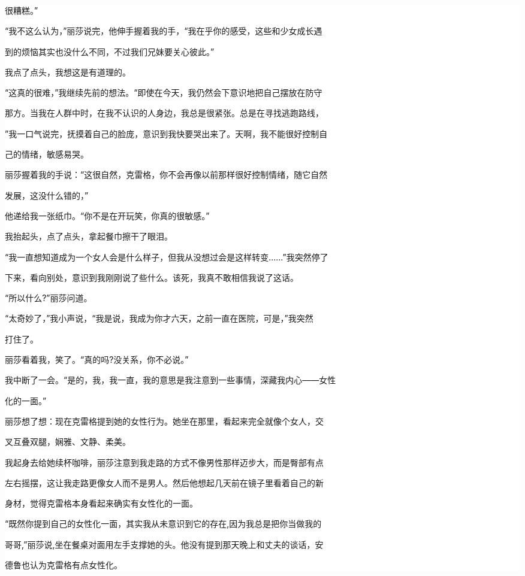很糟糕。”



“我不这么认为，”丽莎说完，他伸手握着我的手，“我在乎你的感受，这些和少女成长遇

到的烦恼其实也没什么不同，不过我们兄妹要关心彼此。”

我点了点头，我想这是有道理的。

“这真的很难，”我继续先前的想法。“即使在今天，我仍然会下意识地把自己摆放在防守

那方。当我在人群中时，在我不认识的人身边，我总是很紧张。总是在寻找逃跑路线，

”我一口气说完，抚摸着自己的脸庞，意识到我快要哭出来了。天啊，我不能很好控制自

己的情绪，敏感易哭。

丽莎握着我的手说：“这很自然，克雷格，你不会再像以前那样很好控制情绪，随它自然

发展，这没什么错的，”



他递给我一张纸巾。“你不是在开玩笑，你真的很敏感。”

我抬起头，点了点头，拿起餐巾擦干了眼泪。



“我一直想知道成为一个女人会是什么样子，但我从没想过会是这样转变……”我突然停了

下来，看向别处，意识到我刚刚说了些什么。该死，我真不敢相信我说了这话。

“所以什么?”丽莎问道。



“太奇妙了，”我小声说，“我是说，我成为你才六天，之前一直在医院，可是，”我突然

打住了。



丽莎看着我，笑了。“真的吗?没关系，你不必说。”



我中断了一会。“是的，我，我一直，我的意思是我注意到一些事情，深藏我内心——女性

化的一面。”

丽莎想了想：现在克雷格提到她的女性行为。她坐在那里，看起来完全就像个女人，交

叉互叠双腿，娴雅、文静、柔美。

我起身去给她续杯咖啡，丽莎注意到我走路的方式不像男性那样迈步大，而是臀部有点

左右摇摆，这让我走路更像女人而不是男人。然后他想起几天前在镜子里看着自己的新

身材，觉得克雷格本身看起来确实有女性化的一面。



“既然你提到自己的女性化一面，其实我从未意识到它的存在,因为我总是把你当做我的

哥哥,”丽莎说,坐在餐桌对面用左手支撑她的头。他没有提到那天晚上和丈夫的谈话，安

德鲁也认为克雷格有点女性化。
